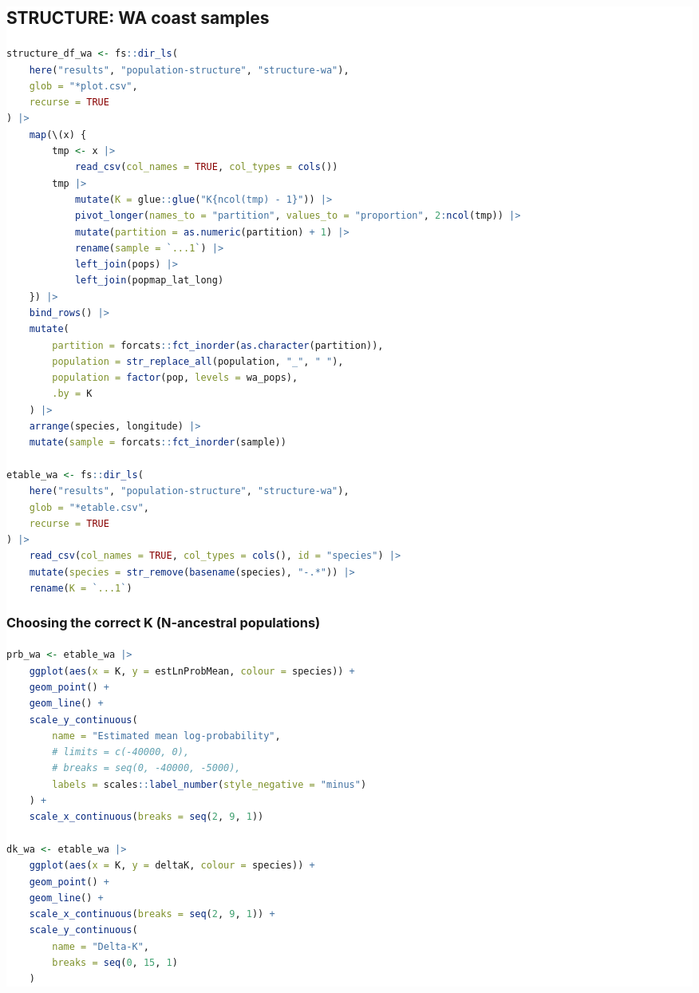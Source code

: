 ## STRUCTURE: WA coast samples

``` r
structure_df_wa <- fs::dir_ls(
    here("results", "population-structure", "structure-wa"), 
    glob = "*plot.csv", 
    recurse = TRUE
) |>
    map(\(x) {
        tmp <- x |>
            read_csv(col_names = TRUE, col_types = cols())
        tmp |>
            mutate(K = glue::glue("K{ncol(tmp) - 1}")) |>
            pivot_longer(names_to = "partition", values_to = "proportion", 2:ncol(tmp)) |>
            mutate(partition = as.numeric(partition) + 1) |>
            rename(sample = `...1`) |>
            left_join(pops) |>
            left_join(popmap_lat_long)
    }) |>
    bind_rows() |>
    mutate(
        partition = forcats::fct_inorder(as.character(partition)),
        population = str_replace_all(population, "_", " "),
        population = factor(pop, levels = wa_pops),
        .by = K
    ) |>
    arrange(species, longitude) |>
    mutate(sample = forcats::fct_inorder(sample))

etable_wa <- fs::dir_ls(
    here("results", "population-structure", "structure-wa"), 
    glob = "*etable.csv",
    recurse = TRUE
) |>
    read_csv(col_names = TRUE, col_types = cols(), id = "species") |>
    mutate(species = str_remove(basename(species), "-.*")) |>
    rename(K = `...1`)
```

### Choosing the correct K (N-ancestral populations)

``` r
prb_wa <- etable_wa |>
    ggplot(aes(x = K, y = estLnProbMean, colour = species)) +
    geom_point() +
    geom_line() +
    scale_y_continuous(
        name = "Estimated mean log-probability",
        # limits = c(-40000, 0),
        # breaks = seq(0, -40000, -5000),
        labels = scales::label_number(style_negative = "minus")
    ) +
    scale_x_continuous(breaks = seq(2, 9, 1))

dk_wa <- etable_wa |>
    ggplot(aes(x = K, y = deltaK, colour = species)) +
    geom_point() +
    geom_line() +
    scale_x_continuous(breaks = seq(2, 9, 1)) +
    scale_y_continuous(
        name = "Delta-K",
        breaks = seq(0, 15, 1)
    )

```